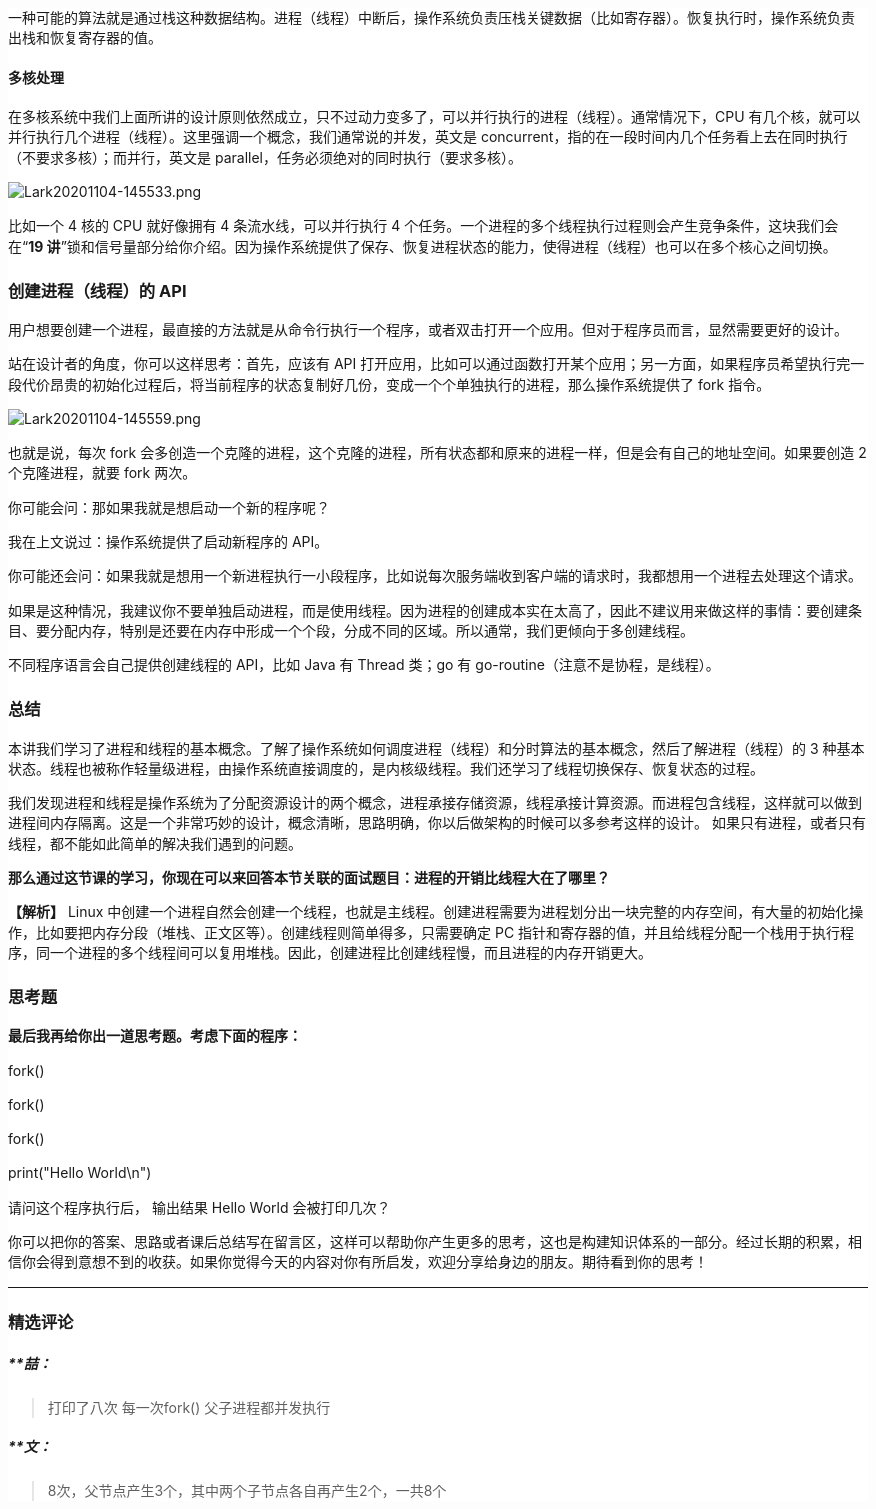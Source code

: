 <p data-nodeid="3708">一种可能的算法就是通过栈这种数据结构。进程（线程）中断后，操作系统负责压栈关键数据（比如寄存器）。恢复执行时，操作系统负责出栈和恢复寄存器的值。</p>
<h4 data-nodeid="3709">多核处理</h4>
<p data-nodeid="26492">在多核系统中我们上面所讲的设计原则依然成立，只不过动力变多了，可以并行执行的进程（线程）。通常情况下，CPU 有几个核，就可以并行执行几个进程（线程）。这里强调一个概念，我们通常说的并发，英文是 concurrent，指的在一段时间内几个任务看上去在同时执行（不要求多核）；而并行，英文是 parallel，任务必须绝对的同时执行（要求多核）。</p>
<p data-nodeid="26493" class=""><img src="https://s0.lgstatic.com/i/image/M00/67/CE/CgqCHl-iUbyAQr5eAAD6cgjbJ7c031.png" alt="Lark20201104-145533.png" data-nodeid="26497"></p>


<p data-nodeid="3712">比如一个 4 核的 CPU 就好像拥有 4 条流水线，可以并行执行 4 个任务。一个进程的多个线程执行过程则会产生竞争条件，这块我们会在“<strong data-nodeid="3914">19 讲</strong>”锁和信号量部分给你介绍。因为操作系统提供了保存、恢复进程状态的能力，使得进程（线程）也可以在多个核心之间切换。</p>
<h3 data-nodeid="3713">创建进程（线程）的 API</h3>
<p data-nodeid="3714">用户想要创建一个进程，最直接的方法就是从命令行执行一个程序，或者双击打开一个应用。但对于程序员而言，显然需要更好的设计。</p>
<p data-nodeid="28014">站在设计者的角度，你可以这样思考：首先，应该有 API 打开应用，比如可以通过函数打开某个应用；另一方面，如果程序员希望执行完一段代价昂贵的初始化过程后，将当前程序的状态复制好几份，变成一个个单独执行的进程，那么操作系统提供了 fork 指令。</p>
<p data-nodeid="28015" class=""><img src="https://s0.lgstatic.com/i/image/M00/67/C3/Ciqc1F-iUcyAKsUkAADXFCtukIY084.png" alt="Lark20201104-145559.png" data-nodeid="28019"></p>


<p data-nodeid="3717">也就是说，每次 fork 会多创造一个克隆的进程，这个克隆的进程，所有状态都和原来的进程一样，但是会有自己的地址空间。如果要创造 2 个克隆进程，就要 fork 两次。</p>
<p data-nodeid="3718">你可能会问：那如果我就是想启动一个新的程序呢？</p>
<p data-nodeid="3719">我在上文说过：操作系统提供了启动新程序的 API。</p>
<p data-nodeid="3720">你可能还会问：如果我就是想用一个新进程执行一小段程序，比如说每次服务端收到客户端的请求时，我都想用一个进程去处理这个请求。</p>
<p data-nodeid="3721">如果是这种情况，我建议你不要单独启动进程，而是使用线程。因为进程的创建成本实在太高了，因此不建议用来做这样的事情：要创建条目、要分配内存，特别是还要在内存中形成一个个段，分成不同的区域。所以通常，我们更倾向于多创建线程。</p>
<p data-nodeid="3722">不同程序语言会自己提供创建线程的 API，比如 Java 有 Thread 类；go 有 go-routine（注意不是协程，是线程）。</p>
<h3 data-nodeid="3723">总结</h3>
<p data-nodeid="3724">本讲我们学习了进程和线程的基本概念。了解了操作系统如何调度进程（线程）和分时算法的基本概念，然后了解进程（线程）的 3 种基本状态。线程也被称作轻量级进程，由操作系统直接调度的，是内核级线程。我们还学习了线程切换保存、恢复状态的过程。</p>
<p data-nodeid="3725">我们发现进程和线程是操作系统为了分配资源设计的两个概念，进程承接存储资源，线程承接计算资源。而进程包含线程，这样就可以做到进程间内存隔离。这是一个非常巧妙的设计，概念清晰，思路明确，你以后做架构的时候可以多参考这样的设计。 如果只有进程，或者只有线程，都不能如此简单的解决我们遇到的问题。</p>
<p data-nodeid="3726"><strong data-nodeid="3933">那么通过这节课的学习，你现在可以来回答本节关联的面试题目：进程的开销比线程大在了哪里？</strong></p>
<p data-nodeid="28782" class=""><strong data-nodeid="28787">【解析】</strong> Linux 中创建一个进程自然会创建一个线程，也就是主线程。创建进程需要为进程划分出一块完整的内存空间，有大量的初始化操作，比如要把内存分段（堆栈、正文区等）。创建线程则简单得多，只需要确定 PC 指针和寄存器的值，并且给线程分配一个栈用于执行程序，同一个进程的多个线程间可以复用堆栈。因此，创建进程比创建线程慢，而且进程的内存开销更大。</p>

<h3 data-nodeid="3728">思考题</h3>
<p data-nodeid="3729"><strong data-nodeid="3942">最后我再给你出一道思考题。考虑下面的程序：</strong></p>
<p data-nodeid="3730">fork()</p>
<p data-nodeid="3731">fork()</p>
<p data-nodeid="3732">fork()</p>
<p data-nodeid="3733">print("Hello World\n")</p>
<p data-nodeid="3734">请问这个程序执行后， 输出结果 Hello World 会被打印几次？</p>
<p data-nodeid="30314">你可以把你的答案、思路或者课后总结写在留言区，这样可以帮助你产生更多的思考，这也是构建知识体系的一部分。经过长期的积累，相信你会得到意想不到的收获。如果你觉得今天的内容对你有所启发，欢迎分享给身边的朋友。期待看到你的思考！</p>

---

### 精选评论

##### **喆：
> 打印了八次 每一次fork() 父子进程都并发执行

##### **文：
> 8次，父节点产生3个，其中两个子节点各自再产生2个，一共8个

